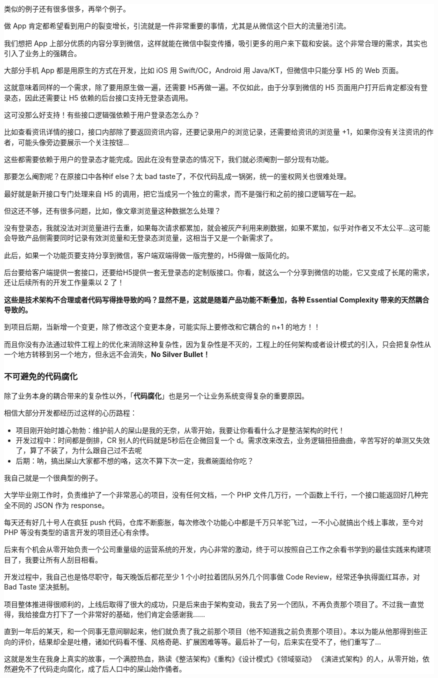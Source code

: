 类似的例子还有很多很多，再举个例子。

做 App 肯定都希望看到用户的裂变增长，引流就是一件非常重要的事情，尤其是从微信这个巨大的流量池引流。

我们想把 App 上部分优质的内容分享到微信，这样就能在微信中裂变传播，吸引更多的用户来下载和安装。这个非常合理的需求，其实也引入了业务上的强耦合。

大部分手机 App 都是用原生的方式在开发，比如 iOS 用 Swift/OC，Android 用 Java/KT，但微信中只能分享 H5 的 Web 页面。

这就意味着同样的一个需求，除了要用原生做一遍，还需要 H5再做一遍。不仅如此，由于分享到微信的 H5 页面用户打开后肯定都没有登录态，因此还需要让 H5 依赖的后台接口支持无登录态调用。

这可没那么好支持！有些接口逻辑强依赖于用户登录态怎么办？﻿

比如查看资讯详情的接口，接口内部除了要返回资讯内容，还要记录用户的浏览记录，还需要给资讯的浏览量 +1，如果你没有关注资讯的作者，可能头像旁边要展示一个关注按钮...﻿

这些都需要依赖于用户的登录态才能完成。因此在没有登录态的情况下，我们就必须阉割一部分现有功能。

那要怎么阉割呢？在原接口中各种if else？太 bad taste了，不仅代码乱成一锅粥，统一的鉴权网关也很难处理。

最好就是新开接口专门处理来自 H5 的调用，把它当成另一个独立的需求，而不是强行和之前的接口逻辑写在一起。

但这还不够，还有很多问题，比如，像文章浏览量这种数据怎么处理？

没有登录态，我就没法对浏览量进行去重，如果每次请求都累加，就会被灰产利用来刷数据，如果不累加，似乎对作者又不太公平…这可能会导致产品侧需要同时记录有效浏览量和无登录态浏览量，这相当于又是一个新需求了。﻿

此后，如果一个功能页要支持分享到微信，客户端双端得做一版完整的，H5得做一版简化的。

后台要给客户端提供一套接口，还要给H5提供一套无登录态的定制版接口。你看，就这么一个分享到微信的功能，它又变成了长尾的需求，还让后续所有的开发工作量乘以 2 了！

**这些是技术架构不合理或者代码写得挫导致的吗？显然不是，这就是随着产品功能不断叠加，各种 Essential Complexity 带来的天然耦合导致的。**

到项目后期，当新增一个变更，除了修改这个变更本身，可能实际上要修改和它耦合的 n+1 的地方！！

而且你没有办法通过软件工程上的优化来消除这种复杂性，因为复杂性是不灭的，工程上的任何架构或者设计模式的引入，只会把复杂性从一个地方转移到另一个地方，但永远不会消失，**No Silver Bullet！**

### **不可避免的代码腐化**

除了业务本身的耦合带来的复杂性以外，「**代码腐化**」也是另一个让业务系统变得复杂的重要原因。﻿

相信大部分开发都经历过这样的心历路程：

- 项目刚开始时雄心勃勃：维护前人的屎山是我的无奈，从零开始，我要让你看看什么才是整洁架构的时代！
- 开发过程中：时间都是倒排，CR 别人的代码就是5秒后在企微回复一个 d。需求改来改去，业务逻辑扭扭曲曲，辛苦写好的单测又失效了，算了不装了，为什么跟自己过不去呢
- 后期：呐，搞出屎山大家都不想的咯，这次不算下次一定，我煮碗面给你吃？

我自己就是一个很典型的例子。

大学毕业刚工作时，负责维护了一个非常恶心的项目，没有任何文档，一个 PHP 文件几万行，一个函数上千行，一个接口能返回好几种完全不同的 JSON 作为 response。

每天还有好几十号人在疯狂 push 代码，仓库不断膨胀，每次修改个功能心中都是千万只羊驼飞过，一不小心就搞出个线上事故，至今对 PHP 等没有类型的语言开发的项目还心有余悸。

后来有个机会从零开始负责一个公司重量级的运营系统的开发，内心非常的激动，终于可以按照自己工作之余看书学到的最佳实践来构建项目了，我要让所有人刮目相看。

开发过程中，我自己也是恪尽职守，每天晚饭后都花至少 1 个小时拉着团队另外几个同事做 Code Review，经常还争执得面红耳赤，对 Bad Taste 坚决抵制。

项目整体推进得很顺利的，上线后取得了很大的成功，只是后来由于架构变动，我去了另一个团队，不再负责那个项目了。不过我一直觉得，我给接盘方打下了一个非常好的基础，他们肯定会感谢我……﻿

直到一年后的某天，和一个同事无意间聊起来，他们就负责了我之前那个项目（他不知道我之前负责那个项目）。本以为能从他那得到些正向的评价，结果却全是吐槽，诸如代码看不懂、风格奇葩、扩展困难等等。最后补了一句，后来实在受不了，他们重写了...﻿

这就是发生在我身上真实的故事，一个满腔热血，熟读《整洁架构》《重构》《设计模式》《领域驱动》 《演进式架构》的人，从零开始，依然避免不了代码走向腐化，成了后人口中的屎山始作俑者。
